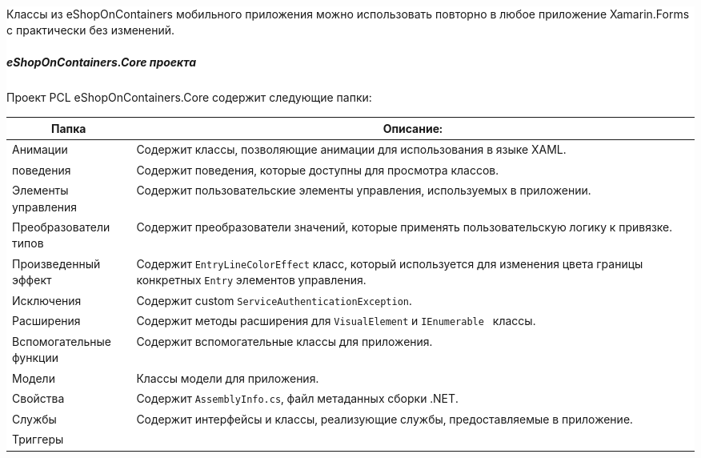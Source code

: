 Классы из eShopOnContainers мобильного приложения можно использовать повторно в любое приложение Xamarin.Forms с практически без изменений.

##### <a name="eshoponcontainerscore-project"></a>eShopOnContainers.Core проекта

Проект PCL eShopOnContainers.Core содержит следующие папки:

<table>
<thead>
<tr class="header">
<th>Папка</th>
<th>Описание:</th>
</tr>
</thead>
<tbody>
<tr class="odd">
<td>Анимации</td>
<td>Содержит классы, позволяющие анимации для использования в языке XAML.</td>
</tr>
<tr class="even">
<td>поведения</td>
<td>Содержит поведения, которые доступны для просмотра классов.</td>
</tr>
<tr class="odd">
<td>Элементы управления</td>
<td>Содержит пользовательские элементы управления, используемых в приложении.</td>
</tr>
<tr class="even">
<td>Преобразователи типов</td>
<td>Содержит преобразователи значений, которые применять пользовательскую логику к привязке.</td>
</tr>
<tr class="odd">
<td>Произведенный эффект</td>
<td>Содержит <code>EntryLineColorEffect</code> класс, который используется для изменения цвета границы конкретных <code>Entry</code> элементов управления.</td>
</tr>
<tr class="even">
<td>Исключения</td>
<td>Содержит custom <code>ServiceAuthenticationException</code>.</td>
</tr>
<tr class="odd">
<td>Расширения</td>
<td>Содержит методы расширения для <code>VisualElement</code> и <code>IEnumerable<T> </code> классы.</td>
</tr>
<tr class="even">
<td>Вспомогательные функции</td>
<td>Содержит вспомогательные классы для приложения.</td>
</tr>
<tr class="odd">
<td>Модели</td>
<td>Классы модели для приложения.</td>
</tr>
<tr class="even">
<td>Свойства</td>
<td>Содержит <code>AssemblyInfo.cs</code>, файл метаданных сборки .NET.</td>
</tr>
<tr class="odd">
<td>Службы</td>
<td>Содержит интерфейсы и классы, реализующие службы, предоставляемые в приложение.</td>
</tr>
<tr class="even">
<td>Триггеры</td>